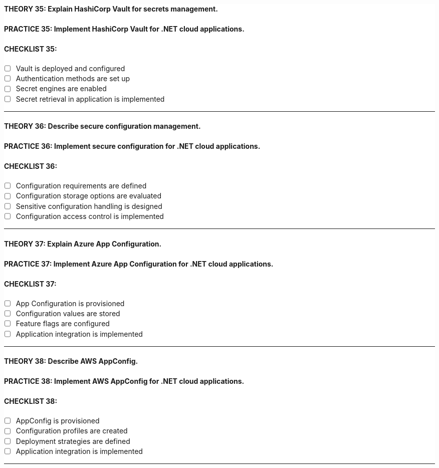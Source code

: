 
#### THEORY 35: Explain HashiCorp Vault for secrets management.

#### PRACTICE 35: Implement HashiCorp Vault for .NET cloud applications.

#### CHECKLIST 35:

- [ ] Vault is deployed and configured
- [ ] Authentication methods are set up
- [ ] Secret engines are enabled
- [ ] Secret retrieval in application is implemented

---

#### THEORY 36: Describe secure configuration management.

#### PRACTICE 36: Implement secure configuration for .NET cloud applications.

#### CHECKLIST 36:

- [ ] Configuration requirements are defined
- [ ] Configuration storage options are evaluated
- [ ] Sensitive configuration handling is designed
- [ ] Configuration access control is implemented

---

#### THEORY 37: Explain Azure App Configuration.

#### PRACTICE 37: Implement Azure App Configuration for .NET cloud applications.

#### CHECKLIST 37:

- [ ] App Configuration is provisioned
- [ ] Configuration values are stored
- [ ] Feature flags are configured
- [ ] Application integration is implemented

---

#### THEORY 38: Describe AWS AppConfig.

#### PRACTICE 38: Implement AWS AppConfig for .NET cloud applications.

#### CHECKLIST 38:

- [ ] AppConfig is provisioned
- [ ] Configuration profiles are created
- [ ] Deployment strategies are defined
- [ ] Application integration is implemented

---